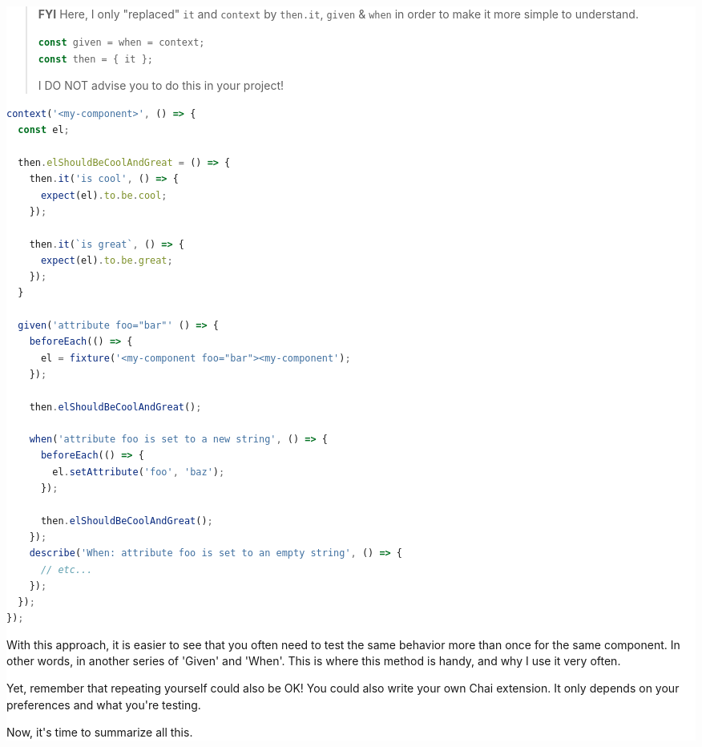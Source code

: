 > **FYI** Here, I only "replaced" `it` and `context` by `then.it`, `given` & `when` in order to make it more simple to understand.
> ```javascript
> const given = when = context;
> const then = { it };
> ```
> I DO NOT advise you to do this in your project!

```javascript
context('<my-component>', () => {
  const el;

  then.elShouldBeCoolAndGreat = () => {
    then.it('is cool', () => {
      expect(el).to.be.cool;
    });

    then.it(`is great`, () => {
      expect(el).to.be.great;
    });
  }

  given('attribute foo="bar"' () => {
    beforeEach(() => {
      el = fixture('<my-component foo="bar"><my-component');
    });

    then.elShouldBeCoolAndGreat();

    when('attribute foo is set to a new string', () => {
      beforeEach(() => {
        el.setAttribute('foo', 'baz');
      });

      then.elShouldBeCoolAndGreat();
    });
    describe('When: attribute foo is set to an empty string', () => {
      // etc...
    });
  });
});
```

With this approach, it is easier to see that you often need to test the same behavior more than once for the same component. In other words, in another series of 'Given' and 'When'. This is where this method is handy, and why I use it very often.

Yet, remember that repeating yourself could also be OK! You could also write your own Chai extension. It only depends on your preferences and what you're testing.

Now, it's time to summarize all this.

<a name="summary"></a>
